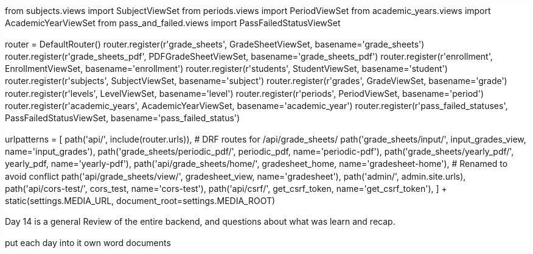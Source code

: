 from subjects.views import SubjectViewSet
from periods.views import PeriodViewSet
from academic_years.views import AcademicYearViewSet
from pass_and_failed.views import PassFailedStatusViewSet

router = DefaultRouter()
router.register(r'grade_sheets', GradeSheetViewSet, basename='grade_sheets')
router.register(r'grade_sheets_pdf', PDFGradeSheetViewSet, basename='grade_sheets_pdf')
router.register(r'enrollment', EnrollmentViewSet, basename='enrollment')
router.register(r'students', StudentViewSet, basename='student')
router.register(r'subjects', SubjectViewSet, basename='subject')
router.register(r'grades', GradeViewSet, basename='grade')
router.register(r'levels', LevelViewSet, basename='level')
router.register(r'periods', PeriodViewSet, basename='period')
router.register(r'academic_years', AcademicYearViewSet, basename='academic_year')
router.register(r'pass_failed_statuses', PassFailedStatusViewSet, basename='pass_failed_status')

urlpatterns = [
    path('api/', include(router.urls)),  # DRF routes for /api/grade_sheets/
    path('grade_sheets/input/', input_grades_view, name='input_grades'),
    path('grade_sheets/periodic_pdf/', periodic_pdf, name='periodic-pdf'),
    path('grade_sheets/yearly_pdf/', yearly_pdf, name='yearly-pdf'),
    path('api/grade_sheets/home/', gradesheet_home, name='gradesheet-home'),  # Renamed to avoid conflict
    path('api/grade_sheets/view/', gradesheet_view, name='gradesheet'),
    path('admin/', admin.site.urls),
    path('api/cors-test/', cors_test, name='cors-test'),
    path('api/csrf/', get_csrf_token, name='get_csrf_token'),
] + static(settings.MEDIA_URL, document_root=settings.MEDIA_ROOT)


Day 14 is a general Review of the entire backend, and questions about what was learn and recap.

put each day into it own word documents